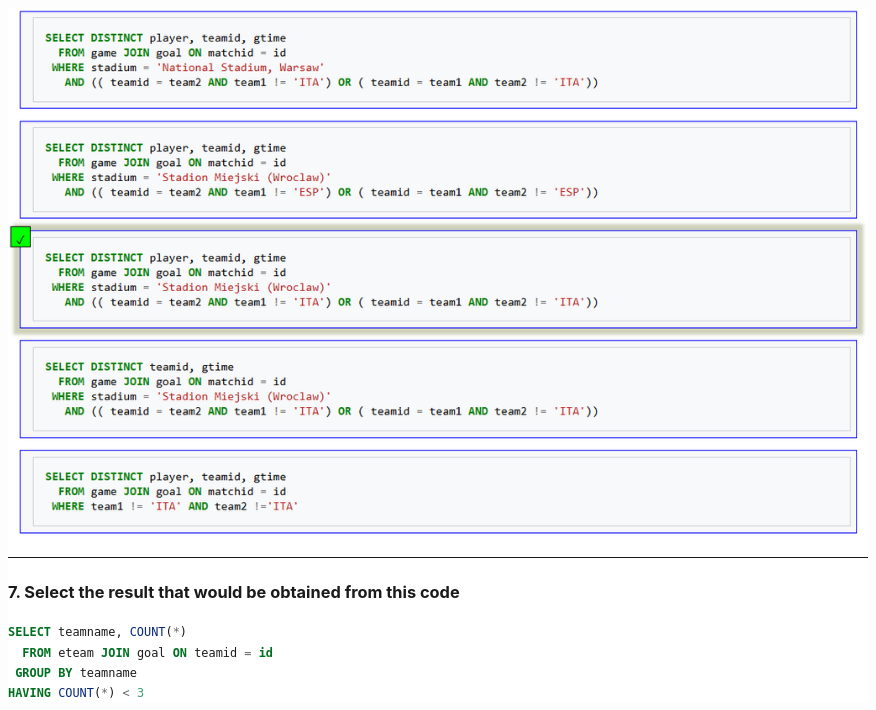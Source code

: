 ![Q6q6](assets/quiz_answers/Quiz6.question6.png)

---



### 7. Select the result that would be obtained from this code

```SQL
SELECT teamname, COUNT(*)
  FROM eteam JOIN goal ON teamid = id
 GROUP BY teamname
HAVING COUNT(*) < 3
```

